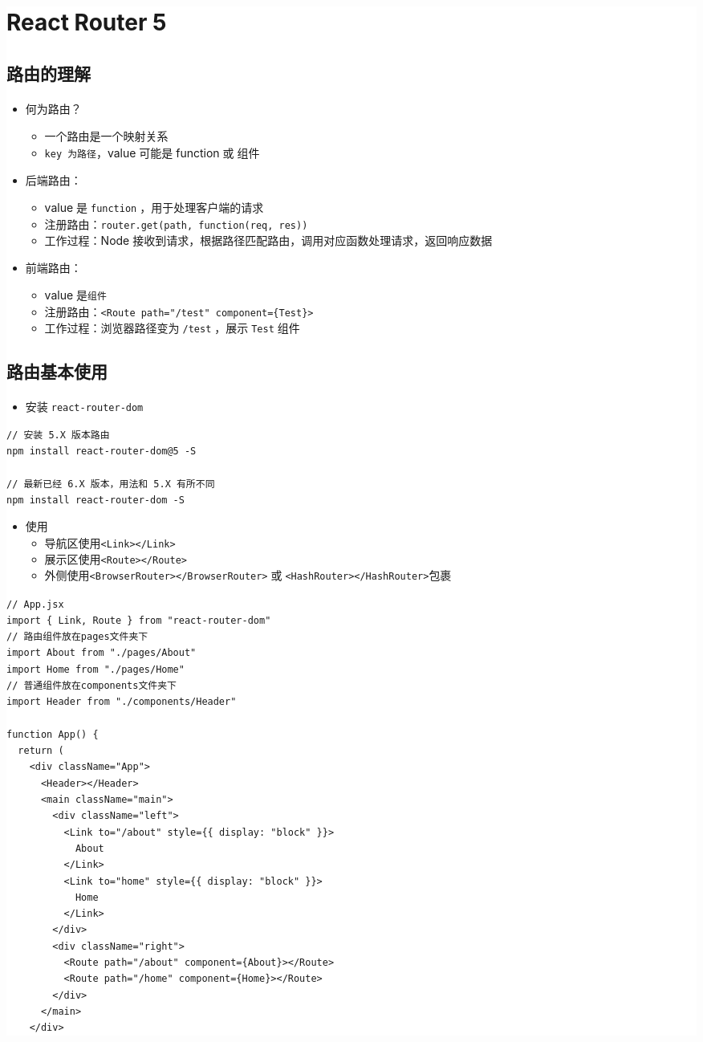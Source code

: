# React Router 5

## 路由的理解

- 何为路由？

  - 一个路由是一个映射关系
  - `key 为路径`，value 可能是 function 或 组件

- 后端路由：

  - value 是 `function` ，用于处理客户端的请求
  - 注册路由：`router.get(path, function(req, res))`
  - 工作过程：Node 接收到请求，根据路径匹配路由，调用对应函数处理请求，返回响应数据

- 前端路由：

  - value 是`组件`
  - 注册路由：`<Route path="/test" component={Test}>`
  - 工作过程：浏览器路径变为 `/test` ，展示 `Test` 组件

## 路由基本使用

- 安装 `react-router-dom`

```shell
// 安装 5.X 版本路由
npm install react-router-dom@5 -S

// 最新已经 6.X 版本，用法和 5.X 有所不同
npm install react-router-dom -S
```

- 使用
  - 导航区使用`<Link></Link>`
  - 展示区使用`<Route></Route>`
  - 外侧使用`<BrowserRouter></BrowserRouter>` 或 `<HashRouter></HashRouter>`包裹

```jsx{15-20,23,24}
// App.jsx
import { Link, Route } from "react-router-dom"
// 路由组件放在pages文件夹下
import About from "./pages/About"
import Home from "./pages/Home"
// 普通组件放在components文件夹下
import Header from "./components/Header"

function App() {
  return (
    <div className="App">
      <Header></Header>
      <main className="main">
        <div className="left">
          <Link to="/about" style={{ display: "block" }}>
            About
          </Link>
          <Link to="home" style={{ display: "block" }}>
            Home
          </Link>
        </div>
        <div className="right">
          <Route path="/about" component={About}></Route>
          <Route path="/home" component={Home}></Route>
        </div>
      </main>
    </div>
```